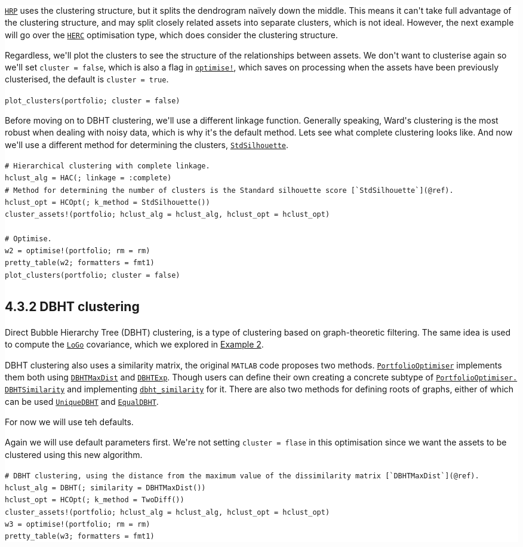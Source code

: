 [`HRP`](@ref) uses the clustering structure, but it splits the dendrogram naïvely down the middle. This means it can't take full advantage of the clustering structure, and may split closely related assets into separate clusters, which is not ideal. However, the next example will go over the [`HERC`](@ref) optimisation type, which does consider the clustering structure.

Regardless, we'll plot the clusters to see the structure of the relationships between assets. We don't want to clusterise again so we'll set `cluster = false`, which is also a flag in [`optimise!`](@ref), which saves on processing when the assets have been previously clusterised, the default is `cluster = true`.

````@example 4_hrp_portfolios
plot_clusters(portfolio; cluster = false)
````

Before moving on to DBHT clustering, we'll use a different linkage function. Generally speaking, Ward's clustering is the most robust when dealing with noisy data, which is why it's the default method. Lets see what complete clustering looks like. And now we'll use a different method for determining the clusters, [`StdSilhouette`](@ref).

````@example 4_hrp_portfolios
# Hierarchical clustering with complete linkage.
hclust_alg = HAC(; linkage = :complete)
# Method for determining the number of clusters is the Standard silhouette score [`StdSilhouette`](@ref).
hclust_opt = HCOpt(; k_method = StdSilhouette())
cluster_assets!(portfolio; hclust_alg = hclust_alg, hclust_opt = hclust_opt)

# Optimise.
w2 = optimise!(portfolio; rm = rm)
pretty_table(w2; formatters = fmt1)
plot_clusters(portfolio; cluster = false)
````

## 4.3.2 DBHT clustering

Direct Bubble Hierarchy Tree (DBHT) clustering, is a type of clustering based on graph-theoretic filtering. The same idea is used to compute the [`LoGo`](@ref) covariance, which we explored in [Example 2](https://github.com/dcelisgarza/PortfolioOptimiser.jl/blob/main/examples/2_asset_statistics.jl).

DBHT clustering also uses a similarity matrix, the original `MATLAB` code proposes two methods. [`PortfolioOptimiser`](https://github.com/dcelisgarza/PortfolioOptimiser.jl) implements them both using [`DBHTMaxDist`](@ref) and [`DBHTExp`](@ref). Though users can define their own creating a concrete subtype of [`PortfolioOptimiser.DBHTSimilarity`](@ref) and implementing [`dbht_similarity`](@ref) for it. There are also two methods for defining roots of graphs, either of which can be used [`UniqueDBHT`](@ref) and [`EqualDBHT`](@ref).

For now we will use teh defaults.

Again we will use default parameters first. We're not setting `cluster = flase` in this optimisation since we want the assets to be clustered using this new algorithm.

````@example 4_hrp_portfolios
# DBHT clustering, using the distance from the maximum value of the dissimilarity matrix [`DBHTMaxDist`](@ref).
hclust_alg = DBHT(; similarity = DBHTMaxDist())
hclust_opt = HCOpt(; k_method = TwoDiff())
cluster_assets!(portfolio; hclust_alg = hclust_alg, hclust_opt = hclust_opt)
w3 = optimise!(portfolio; rm = rm)
pretty_table(w3; formatters = fmt1)
````
